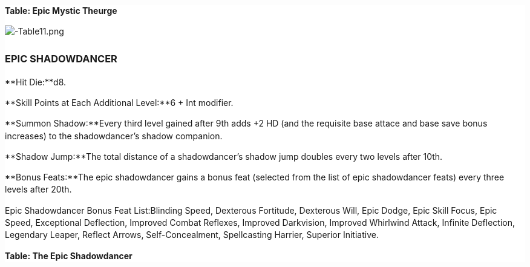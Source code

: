 **Table: Epic Mystic Theurge**















































![-Table11.png](-Table11.png)

### 



### EPIC SHADOWDANCER

**Hit Die:**d8.

**Skill Points at Each Additional Level:**6 + Int modifier.

**Summon Shadow:**Every third level gained after 9th adds +2 HD (and the requisite base attace and base save bonus increases) to the shadowdancer’s shadow companion.

**Shadow Jump:**The total distance of a shadowdancer’s shadow jump doubles every two levels after 10th.

**Bonus Feats:**The epic shadowdancer gains a bonus feat (selected from the list of epic shadowdancer feats) every three levels after 20th.

Epic Shadowdancer Bonus Feat List:Blinding Speed, Dexterous Fortitude, Dexterous Will, Epic Dodge, Epic Skill Focus, Epic Speed, Exceptional Deflection, Improved Combat Reflexes, Improved Darkvision, Improved Whirlwind Attack, Infinite Deflection, Legendary Leaper, Reflect Arrows, Self-Concealment, Spellcasting Harrier, Superior Initiative.

**Table: The Epic Shadowdancer**

